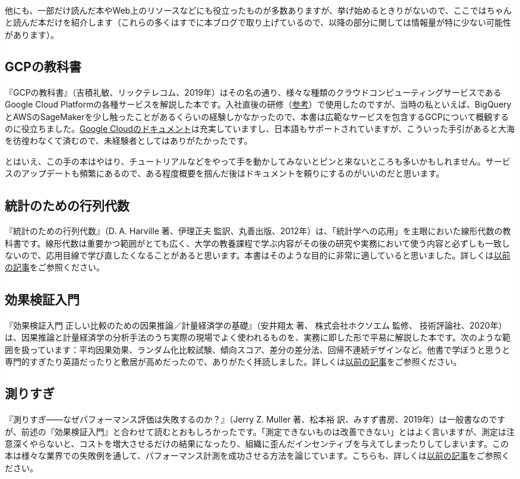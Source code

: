 他にも、一部だけ読んだ本やWeb上のリソースなどにも役立ったものが多数ありますが、挙げ始めるときりがないので、ここではちゃんと読んだ本だけを紹介します（これらの多くはすでに本ブログで取り上げているので、以降の部分に関しては情報量が特に少ない可能性があります）。


## GCPの教科書
『GCPの教科書』（吉積礼敏、リックテレコム、2019年）はその名の通り、様々な種類のクラウドコンピューティングサービスであるGoogle Cloud Platformの各種サービスを解説した本です。入社直後の研修（[参考](https://recruit-tech.co.jp/blog/2020/08/21/rtech_bootcamp_2020/)）で使用したのですが、当時の私といえば、BigQueryとAWSのSageMakerを少し触ったことがあるくらいの経験しかなかったので、本書は広範なサービスを包含するGCPについて概観するのに役立ちました。[Google Cloudのドキュメント](https://cloud.google.com/docs)は充実していますし、日本語もサポートされていますが、こういった手引があると大海を彷徨わなくて済むので、未経験者としてはありがたかったです。

とはいえ、この手の本はやはり、チュートリアルなどをやって手を動かしてみないとピンと来ないところも多いかもしれません。サービスのアップデートも頻繁にあるので、ある程度概要を掴んだ後はドキュメントを頼りにするのがいいのだと思います。

<iframe style="width:120px;height:240px;" marginwidth="0" marginheight="0" scrolling="no" frameborder="0" src="//rcm-fe.amazon-adsystem.com/e/cm?lt1=_blank&bc1=000000&IS2=1&bg1=FFFFFF&fc1=000000&lc1=0000FF&t=hippocampus09-22&language=ja_JP&o=9&p=8&l=as4&m=amazon&f=ifr&ref=as_ss_li_til&asins=4865941959&linkId=771558102233791f2e85ccaa641ca8f0"></iframe>

## 統計のための行列代数
『統計のための行列代数』（D. A. Harville 著、伊理正夫 監訳、丸善出版、2012年）は、「統計学への応用」を主眼においた線形代数の教科書です。線形代数は重要かつ範囲がとても広く、大学の教養課程で学ぶ内容がその後の研究や実務において使う内容と必ずしも一致しないので、応用目線で学び直したくなることがあると思います。本書はそのような目的に非常に適していると思いました。詳しくは[以前の記事](https://hippocampus-garden.com/book_review_harville/)をご参照ください。

<iframe style="width:120px;height:240px;" marginwidth="0" marginheight="0" scrolling="no" frameborder="0" src="//rcm-fe.amazon-adsystem.com/e/cm?lt1=_blank&bc1=000000&IS2=1&bg1=FFFFFF&fc1=000000&lc1=0000FF&t=hippocampus09-22&language=ja_JP&o=9&p=8&l=as4&m=amazon&f=ifr&ref=as_ss_li_til&asins=4621061453&linkId=0b657b7c2b505f31c46440ab682ea53f"></iframe>

<iframe style="width:120px;height:240px;" marginwidth="0" marginheight="0" scrolling="no" frameborder="0" src="//rcm-fe.amazon-adsystem.com/e/cm?lt1=_blank&bc1=000000&IS2=1&bg1=FFFFFF&fc1=000000&lc1=0000FF&t=hippocampus09-22&language=ja_JP&o=9&p=8&l=as4&m=amazon&f=ifr&ref=as_ss_li_til&asins=4621061526&linkId=38a049db990343699b81058e34d821f9"></iframe>

## 効果検証入門
『効果検証入門 正しい比較のための因果推論／計量経済学の基礎』（安井翔太 著、 株式会社ホクソエム 監修、 技術評論社、2020年）は、因果推論と計量経済学の分析手法のうち実際の現場でよく使われるものを、実務に即した形で平易に解説した本です。次のような範囲を扱っています：平均因果効果、ランダム化比較試験、傾向スコア、差分の差分法、回帰不連続デザインなど。他書で学ぼうと思うと専門的すぎたり英語だったりと敷居が高めだったので、ありがたく拝読しました。詳しくは[以前の記事](https://hippocampus-garden.com/book_review_yasui/)をご参照ください。

<iframe style="width:120px;height:240px;" marginwidth="0" marginheight="0" scrolling="no" frameborder="0" src="//rcm-fe.amazon-adsystem.com/e/cm?lt1=_blank&bc1=000000&IS2=1&bg1=FFFFFF&fc1=000000&lc1=0000FF&t=hippocampus09-22&language=ja_JP&o=9&p=8&l=as4&m=amazon&f=ifr&ref=as_ss_li_til&asins=B0834JN23Y&linkId=35022c21b344c6be11cad5d4c6a15cc4"></iframe>

## 測りすぎ
『測りすぎ――なぜパフォーマンス評価は失敗するのか？』（Jerry Z. Muller 著、松本裕 訳、みすず書房、2019年）は一般書なのですが、前述の『効果検証入門』と合わせて読むとおもしろかったです。「測定できないものは改善できない」とはよく言いますが、測定は注意深くやらないと、コストを増大させるだけの結果になったり、組織に歪んだインセンティブを与えてしまったりしてしまいます。この本は様々な業界での失敗例を通して、パフォーマンス計測を成功させる方法を論じています。こちらも、詳しくは[以前の記事](https://hippocampus-garden.com/book_review_yasui/)をご参照ください。


<iframe style="width:120px;height:240px;" marginwidth="0" marginheight="0" scrolling="no" frameborder="0" src="//rcm-fe.amazon-adsystem.com/e/cm?lt1=_blank&bc1=000000&IS2=1&bg1=FFFFFF&fc1=000000&lc1=0000FF&t=hippocampus09-22&language=ja_JP&o=9&p=8&l=as4&m=amazon&f=ifr&ref=as_ss_li_til&asins=4622087936&linkId=bf0bd2b99ec95dd1235912a91d294eaa"></iframe>
